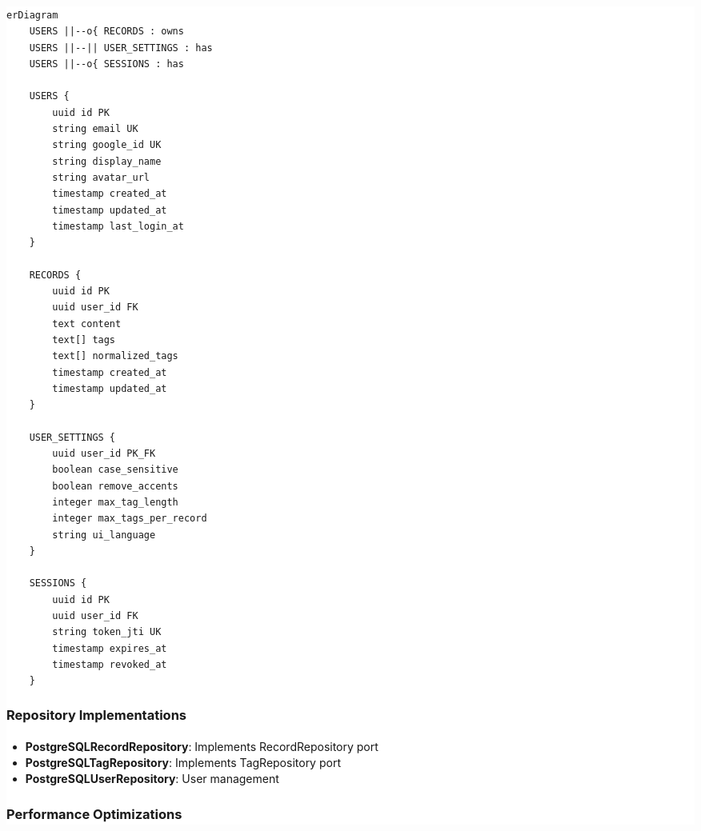 ```mermaid
erDiagram
    USERS ||--o{ RECORDS : owns
    USERS ||--|| USER_SETTINGS : has
    USERS ||--o{ SESSIONS : has

    USERS {
        uuid id PK
        string email UK
        string google_id UK
        string display_name
        string avatar_url
        timestamp created_at
        timestamp updated_at
        timestamp last_login_at
    }

    RECORDS {
        uuid id PK
        uuid user_id FK
        text content
        text[] tags
        text[] normalized_tags
        timestamp created_at
        timestamp updated_at
    }

    USER_SETTINGS {
        uuid user_id PK_FK
        boolean case_sensitive
        boolean remove_accents
        integer max_tag_length
        integer max_tags_per_record
        string ui_language
    }

    SESSIONS {
        uuid id PK
        uuid user_id FK
        string token_jti UK
        timestamp expires_at
        timestamp revoked_at
    }
```

### Repository Implementations

- **PostgreSQLRecordRepository**: Implements RecordRepository port
- **PostgreSQLTagRepository**: Implements TagRepository port
- **PostgreSQLUserRepository**: User management

### Performance Optimizations
